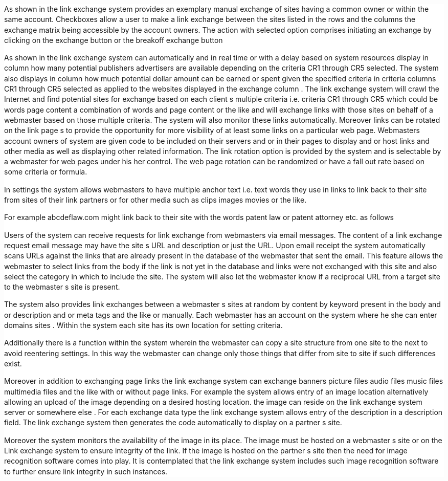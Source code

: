 As shown in the link exchange system provides an exemplary manual exchange of sites having a common owner or within the same account. Checkboxes allow a user to make a link exchange between the sites listed in the rows and the columns the exchange matrix being accessible by the account owners. The action with selected option comprises initiating an exchange by clicking on the exchange button or the breakoff exchange button

As shown in the link exchange system can automatically and in real time or with a delay based on system resources display in column how many potential publishers advertisers are available depending on the criteria CR1 through CR5 selected. The system also displays in column how much potential dollar amount can be earned or spent given the specified criteria in criteria columns CR1 through CR5 selected as applied to the websites displayed in the exchange column . The link exchange system will crawl the Internet and find potential sites for exchange based on each client s multiple criteria i.e. criteria CR1 through CR5 which could be words page content a combination of words and page content or the like and will exchange links with those sites on behalf of a webmaster based on those multiple criteria. The system will also monitor these links automatically. Moreover links can be rotated on the link page s to provide the opportunity for more visibility of at least some links on a particular web page. Webmasters account owners of system are given code to be included on their servers and or in their pages to display and or host links and other media as well as displaying other related information. The link rotation option is provided by the system and is selectable by a webmaster for web pages under his her control. The web page rotation can be randomized or have a fall out rate based on some criteria or formula.

In settings the system allows webmasters to have multiple anchor text i.e. text words they use in links to link back to their site from sites of their link partners or for other media such as clips images movies or the like.

For example abcdeflaw.com might link back to their site with the words patent law or patent attorney etc. as follows 

Users of the system can receive requests for link exchange from webmasters via email messages. The content of a link exchange request email message may have the site s URL and description or just the URL. Upon email receipt the system automatically scans URLs against the links that are already present in the database of the webmaster that sent the email. This feature allows the webmaster to select links from the body if the link is not yet in the database and links were not exchanged with this site and also select the category in which to include the site. The system will also let the webmaster know if a reciprocal URL from a target site to the webmaster s site is present.

The system also provides link exchanges between a webmaster s sites at random by content by keyword present in the body and or description and or meta tags and the like or manually. Each webmaster has an account on the system where he she can enter domains sites . Within the system each site has its own location for setting criteria.

Additionally there is a function within the system wherein the webmaster can copy a site structure from one site to the next to avoid reentering settings. In this way the webmaster can change only those things that differ from site to site if such differences exist.

Moreover in addition to exchanging page links the link exchange system can exchange banners picture files audio files music files multimedia files and the like with or without page links. For example the system allows entry of an image location alternatively allowing an upload of the image depending on a desired hosting location. the image can reside on the link exchange system server or somewhere else . For each exchange data type the link exchange system allows entry of the description in a description field. The link exchange system then generates the code automatically to display on a partner s site.

Moreover the system monitors the availability of the image in its place. The image must be hosted on a webmaster s site or on the Link exchange system to ensure integrity of the link. If the image is hosted on the partner s site then the need for image recognition software comes into play. It is contemplated that the link exchange system includes such image recognition software to further ensure link integrity in such instances.
